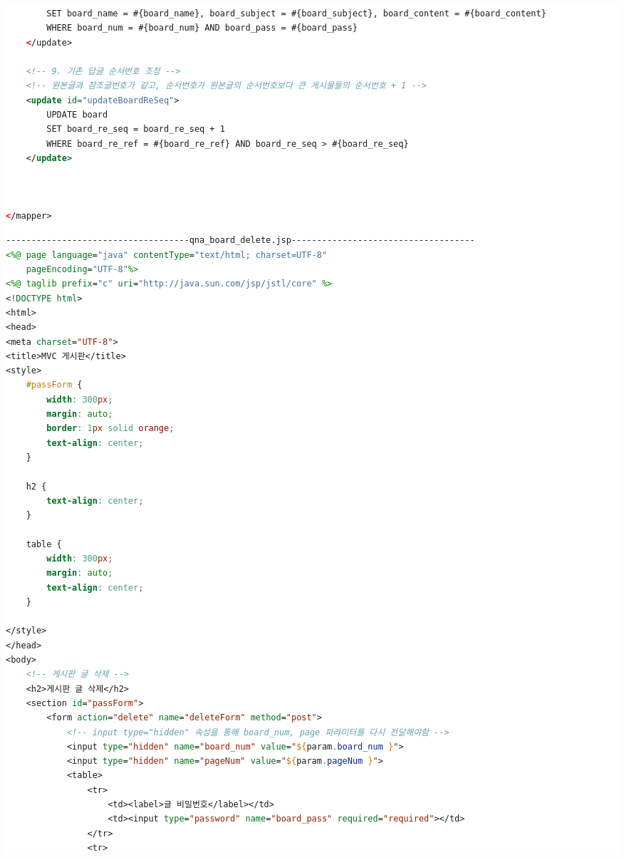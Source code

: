 ```xml
		SET board_name = #{board_name}, board_subject = #{board_subject}, board_content = #{board_content}
		WHERE board_num = #{board_num} AND board_pass = #{board_pass}
	</update>
	
	<!-- 9. 기존 답글 순서번호 조정 -->
	<!-- 원본글과 참조글번호가 같고, 순서번호가 원본글의 순서번호보다 큰 게시물들의 순서번호 + 1 -->
	<update id="updateBoardReSeq">
		UPDATE board
		SET board_re_seq = board_re_seq + 1
		WHERE board_re_ref = #{board_re_ref} AND board_re_seq > #{board_re_seq}
	</update>
	
	
	
</mapper>

```


```jsp
------------------------------------qna_board_delete.jsp------------------------------------
<%@ page language="java" contentType="text/html; charset=UTF-8"
    pageEncoding="UTF-8"%>
<%@ taglib prefix="c" uri="http://java.sun.com/jsp/jstl/core" %>
<!DOCTYPE html>
<html>
<head>
<meta charset="UTF-8">
<title>MVC 게시판</title>
<style>
	#passForm {
		width: 300px;
		margin: auto;
		border: 1px solid orange;
		text-align: center;
	}
	
	h2 {
		text-align: center;
	}
	
	table {
		width: 300px;
		margin: auto;
		text-align: center;
	}
	
</style>
</head>
<body>
	<!-- 게시판 글 삭제 -->
	<h2>게시판 글 삭제</h2>
	<section id="passForm">
		<form action="delete" name="deleteForm" method="post">
			<!-- input type="hidden" 속성을 통해 board_num, page 파라미터를 다시 전달해야함 -->
			<input type="hidden" name="board_num" value="${param.board_num }">
			<input type="hidden" name="pageNum" value="${param.pageNum }">
			<table>
				<tr>
					<td><label>글 비밀번호</label></td>
					<td><input type="password" name="board_pass" required="required"></td>
				</tr>
				<tr>
```